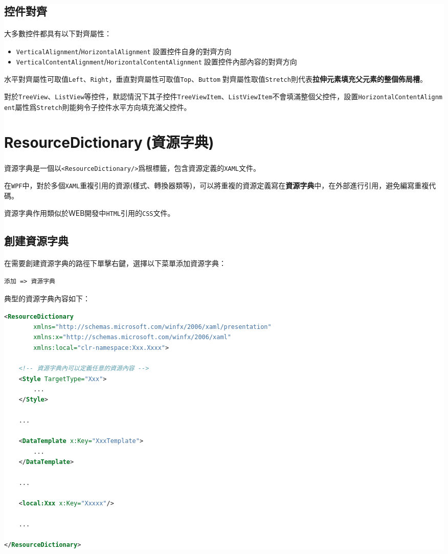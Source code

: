 ## 控件對齊
大多數控件都具有以下對齊屬性：

- `VerticalAlignment`/`HorizontalAlignment` 設置控件自身的對齊方向
- `VerticalContentAlignment`/`HorizontalContentAlignment` 設置控件內部內容的對齊方向

水平對齊屬性可取值`Left`、`Right`，垂直對齊屬性可取值`Top`、`Buttom`
對齊屬性取值`Stretch`則代表**拉伸元素填充父元素的整個佈局槽**。

對於`TreeView`、`ListView`等控件，默認情況下其子控件`TreeViewItem`、`ListViewItem`不會填滿整個父控件，設置`HorizontalContentAlignment`屬性爲`Stretch`則能夠令子控件水平方向填充滿父控件。



# ResourceDictionary (資源字典)
資源字典是一個以`<ResourceDictionary/>`爲根標籤，包含資源定義的`XAML`文件。

在`WPF`中，對於多個`XAML`重複引用的資源(樣式、轉換器類等)，可以將重複的資源定義寫在**資源字典**中，在外部進行引用，避免編寫重複代碼。

資源字典作用類似於WEB開發中`HTML`引用的`CSS`文件。

## 創建資源字典
在需要創建資源字典的路徑下單擊右鍵，選擇以下菜單添加資源字典：

```
添加 => 資源字典
```

典型的資源字典內容如下：

```xml
<ResourceDictionary
		xmlns="http://schemas.microsoft.com/winfx/2006/xaml/presentation"
		xmlns:x="http://schemas.microsoft.com/winfx/2006/xaml"
		xmlns:local="clr-namespace:Xxx.Xxxx">

	<!-- 資源字典內可以定義任意的資源內容 -->
	<Style TargetType="Xxx">
		...
	</Style>

	...

	<DataTemplate x:Key="XxxTemplate">
		...
	</DataTemplate>

	...

	<local:Xxx x:Key="Xxxxx"/>

	...

</ResourceDictionary>
```
